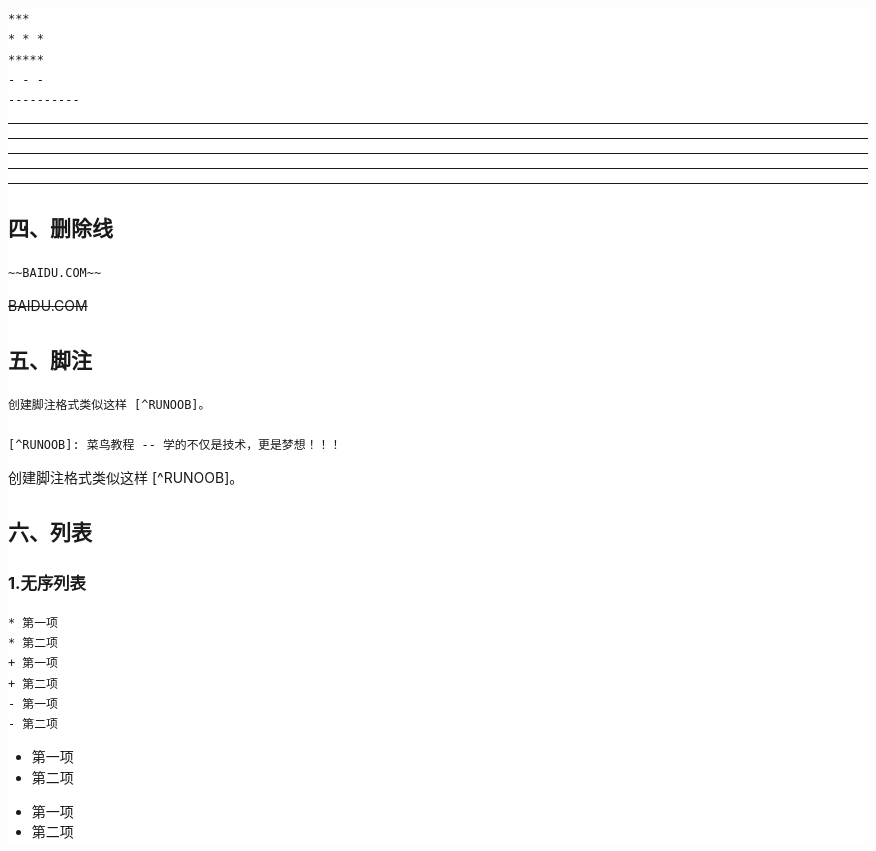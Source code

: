 ```
***
* * *
*****
- - -
----------
```

---

---

---

---

---

## 四、删除线

```
~~BAIDU.COM~~
```

~~BAIDU.COM~~

## 五、脚注

```
创建脚注格式类似这样 [^RUNOOB]。

[^RUNOOB]: 菜鸟教程 -- 学的不仅是技术，更是梦想！！！
```

创建脚注格式类似这样 [^RUNOOB]。

## 六、列表

### 1.无序列表

```
* 第一项
* 第二项
+ 第一项
+ 第二项
- 第一项
- 第二项
```

- 第一项
- 第二项

* 第一项
* 第二项


[1]: http://www.google.com/
[runoob]: http://www.runoob.com/
[1]: http://static.runoob.com/images/runoob-logo.png
[1]: http://www.google.com/
[runoob]: http://www.runoob.com/
[1]: http://static.runoob.com/images/runoob-logo.png
